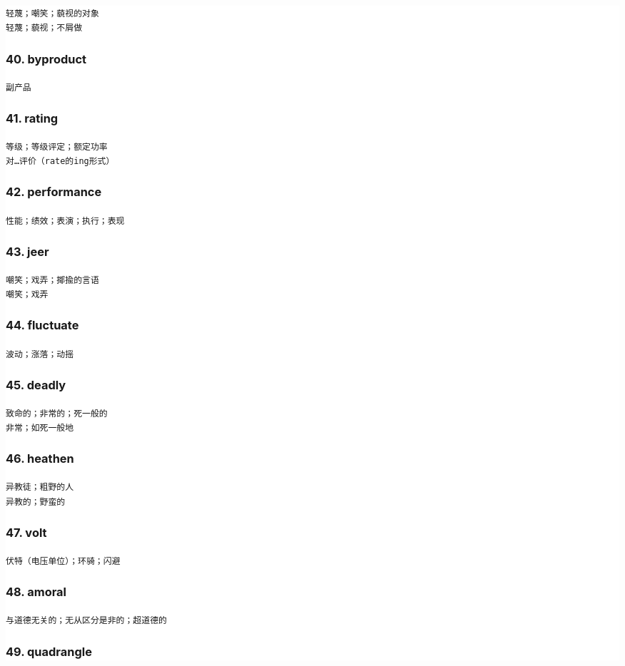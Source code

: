 ```
轻蔑；嘲笑；藐视的对象
轻蔑；藐视；不屑做
```
### 40. byproduct

```
副产品
```
### 41. rating

```
等级；等级评定；额定功率
对…评价（rate的ing形式）
```
### 42. performance

```
性能；绩效；表演；执行；表现
```
### 43. jeer

```
嘲笑；戏弄；揶揄的言语
嘲笑；戏弄
```
### 44. fluctuate

```
波动；涨落；动摇
```
### 45. deadly

```
致命的；非常的；死一般的
非常；如死一般地
```
### 46. heathen

```
异教徒；粗野的人
异教的；野蛮的
```
### 47. volt

```
伏特（电压单位）；环骑；闪避
```
### 48. amoral

```
与道德无关的；无从区分是非的；超道德的
```
### 49. quadrangle
